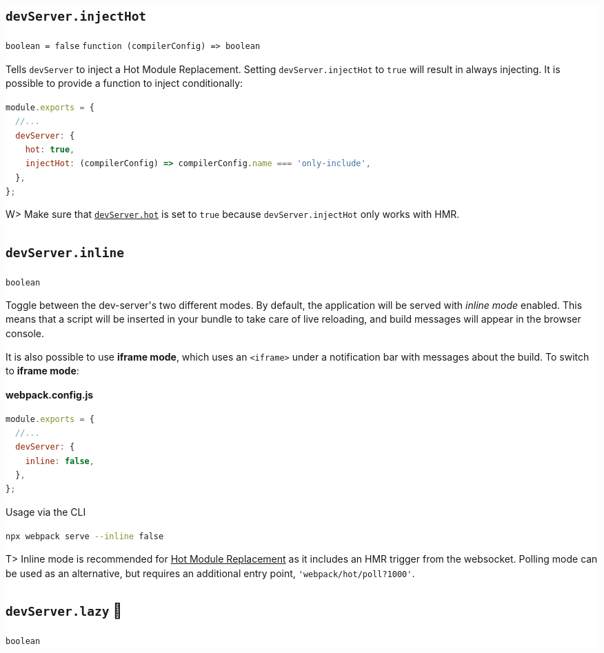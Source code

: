 ## `devServer.injectHot`

`boolean = false` `function (compilerConfig) => boolean`

Tells `devServer` to inject a Hot Module Replacement. Setting `devServer.injectHot` to `true` will result in always injecting. It is possible to provide a function to inject conditionally:

```javascript
module.exports = {
  //...
  devServer: {
    hot: true,
    injectHot: (compilerConfig) => compilerConfig.name === 'only-include',
  },
};
```

W> Make sure that [`devServer.hot`](#devserverhot) is set to `true` because `devServer.injectHot` only works with HMR.

## `devServer.inline`

`boolean`

Toggle between the dev-server's two different modes. By default, the application will be served with _inline mode_ enabled. This means that a script will be inserted in your bundle to take care of live reloading, and build messages will appear in the browser console.

It is also possible to use **iframe mode**, which uses an `<iframe>` under a notification bar with messages about the build. To switch to **iframe mode**:

**webpack.config.js**

```javascript
module.exports = {
  //...
  devServer: {
    inline: false,
  },
};
```

Usage via the CLI

```bash
npx webpack serve --inline false
```

T> Inline mode is recommended for [Hot Module Replacement](/plugins/hot-module-replacement-plugin/) as it includes an HMR trigger from the websocket. Polling mode can be used as an alternative, but requires an additional entry point, `'webpack/hot/poll?1000'`.

## `devServer.lazy` 🔑

`boolean`
